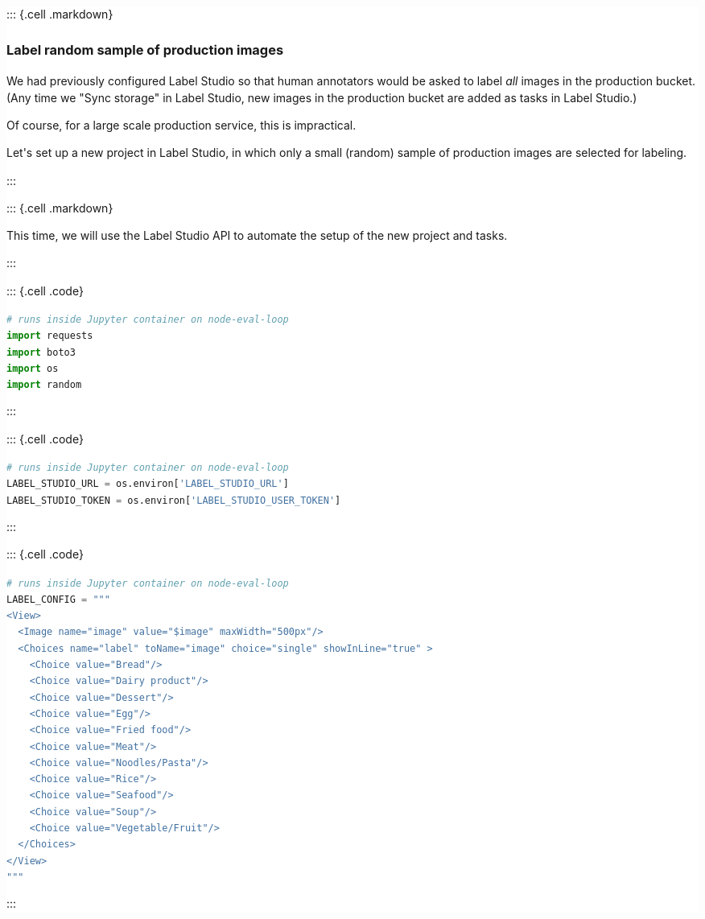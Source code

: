 


::: {.cell .markdown}

### Label random sample of production images

We had previously configured Label Studio so that human annotators would be asked to label *all* images in the production bucket. (Any time we "Sync storage" in Label Studio, new images in the production bucket are added as tasks in Label Studio.)

Of course, for a large scale production service, this is impractical.

Let's set up a new project in Label Studio, in which only a small (random) sample of production images are selected for labeling. 

:::


::: {.cell .markdown}

This time, we will use the Label Studio API to automate the setup of the new project and tasks. 

:::

::: {.cell .code}
```python
# runs inside Jupyter container on node-eval-loop
import requests
import boto3 
import os
import random
```
:::

::: {.cell .code}
```python
# runs inside Jupyter container on node-eval-loop
LABEL_STUDIO_URL = os.environ['LABEL_STUDIO_URL']
LABEL_STUDIO_TOKEN = os.environ['LABEL_STUDIO_USER_TOKEN']
```
:::

::: {.cell .code}
```python
# runs inside Jupyter container on node-eval-loop
LABEL_CONFIG = """
<View>
  <Image name="image" value="$image" maxWidth="500px"/>
  <Choices name="label" toName="image" choice="single" showInLine="true" >
    <Choice value="Bread"/>
    <Choice value="Dairy product"/>
    <Choice value="Dessert"/>
    <Choice value="Egg"/>
    <Choice value="Fried food"/>
    <Choice value="Meat"/>
    <Choice value="Noodles/Pasta"/>
    <Choice value="Rice"/>
    <Choice value="Seafood"/>
    <Choice value="Soup"/>
    <Choice value="Vegetable/Fruit"/>
  </Choices>
</View>
"""
```
:::
